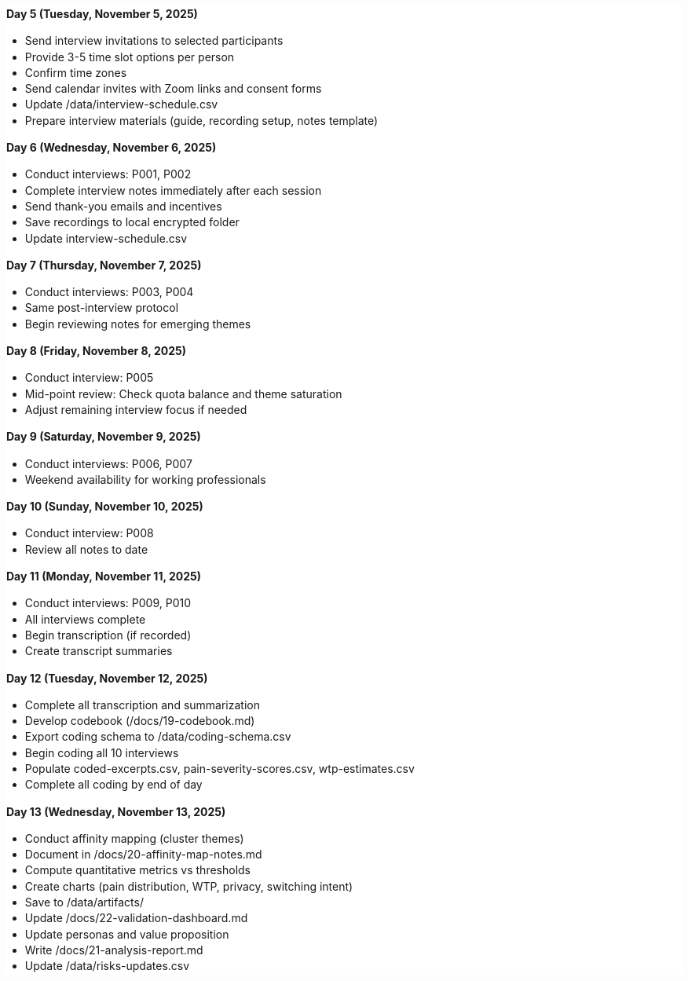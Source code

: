 **Day 5 (Tuesday, November 5, 2025)**
- Send interview invitations to selected participants
- Provide 3-5 time slot options per person
- Confirm time zones
- Send calendar invites with Zoom links and consent forms
- Update /data/interview-schedule.csv
- Prepare interview materials (guide, recording setup, notes template)

**Day 6 (Wednesday, November 6, 2025)**
- Conduct interviews: P001, P002
- Complete interview notes immediately after each session
- Send thank-you emails and incentives
- Save recordings to local encrypted folder
- Update interview-schedule.csv

**Day 7 (Thursday, November 7, 2025)**
- Conduct interviews: P003, P004
- Same post-interview protocol
- Begin reviewing notes for emerging themes

**Day 8 (Friday, November 8, 2025)**
- Conduct interview: P005
- Mid-point review: Check quota balance and theme saturation
- Adjust remaining interview focus if needed

**Day 9 (Saturday, November 9, 2025)**
- Conduct interviews: P006, P007
- Weekend availability for working professionals

**Day 10 (Sunday, November 10, 2025)**
- Conduct interview: P008
- Review all notes to date

**Day 11 (Monday, November 11, 2025)**
- Conduct interviews: P009, P010
- All interviews complete
- Begin transcription (if recorded)
- Create transcript summaries

**Day 12 (Tuesday, November 12, 2025)**
- Complete all transcription and summarization
- Develop codebook (/docs/19-codebook.md)
- Export coding schema to /data/coding-schema.csv
- Begin coding all 10 interviews
- Populate coded-excerpts.csv, pain-severity-scores.csv, wtp-estimates.csv
- Complete all coding by end of day

**Day 13 (Wednesday, November 13, 2025)**
- Conduct affinity mapping (cluster themes)
- Document in /docs/20-affinity-map-notes.md
- Compute quantitative metrics vs thresholds
- Create charts (pain distribution, WTP, privacy, switching intent)
- Save to /data/artifacts/
- Update /docs/22-validation-dashboard.md
- Update personas and value proposition
- Write /docs/21-analysis-report.md
- Update /data/risks-updates.csv
